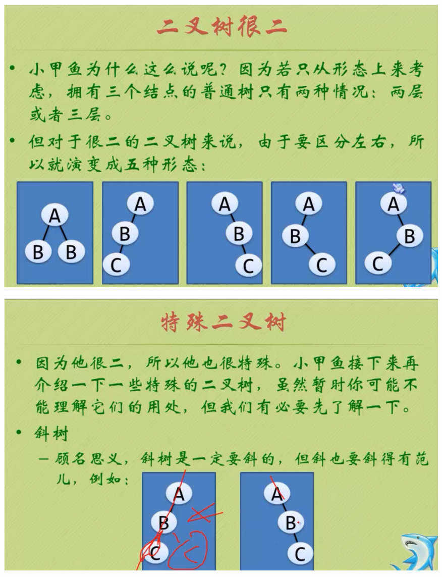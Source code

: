![image-20221005104435692](typora图片/image-20221005104435692.png)

![image-20221005104446896](typora图片/image-20221005104446896.png)
